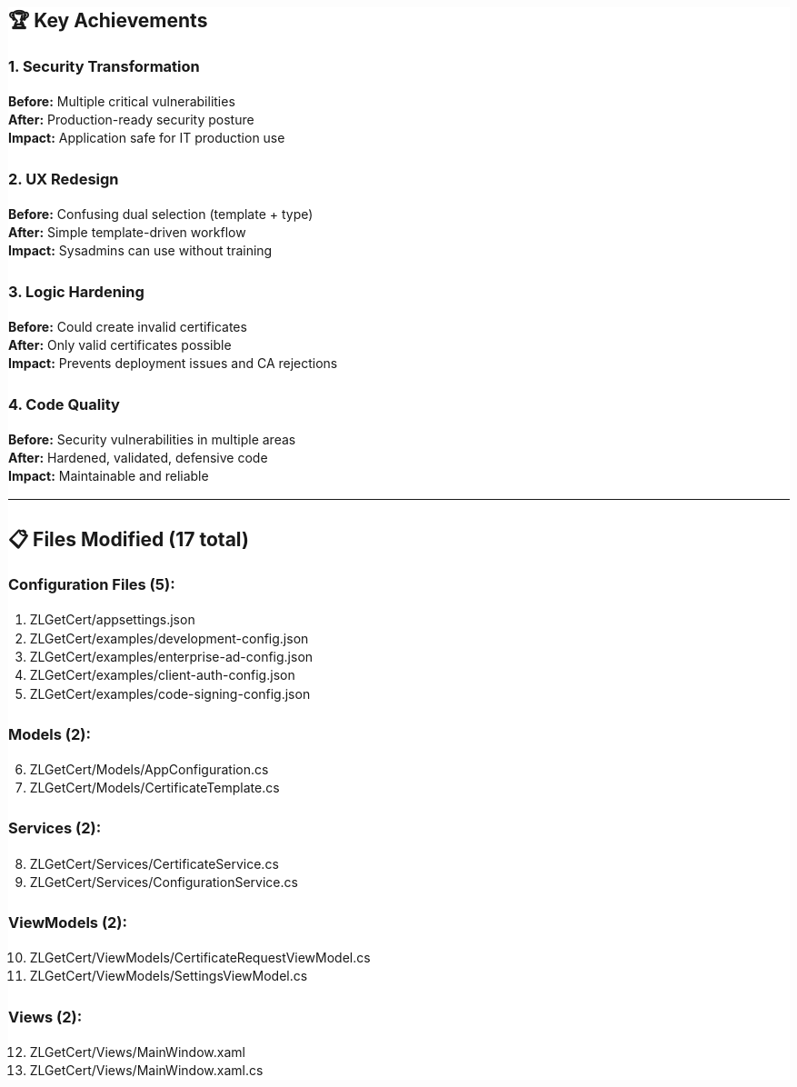 
## 🏆 Key Achievements

### 1. Security Transformation
**Before:** Multiple critical vulnerabilities  
**After:** Production-ready security posture  
**Impact:** Application safe for IT production use

### 2. UX Redesign
**Before:** Confusing dual selection (template + type)  
**After:** Simple template-driven workflow  
**Impact:** Sysadmins can use without training

### 3. Logic Hardening
**Before:** Could create invalid certificates  
**After:** Only valid certificates possible  
**Impact:** Prevents deployment issues and CA rejections

### 4. Code Quality
**Before:** Security vulnerabilities in multiple areas  
**After:** Hardened, validated, defensive code  
**Impact:** Maintainable and reliable

---

## 📋 Files Modified (17 total)

### Configuration Files (5):
1. ZLGetCert/appsettings.json
2. ZLGetCert/examples/development-config.json
3. ZLGetCert/examples/enterprise-ad-config.json
4. ZLGetCert/examples/client-auth-config.json
5. ZLGetCert/examples/code-signing-config.json

### Models (2):
6. ZLGetCert/Models/AppConfiguration.cs
7. ZLGetCert/Models/CertificateTemplate.cs

### Services (2):
8. ZLGetCert/Services/CertificateService.cs
9. ZLGetCert/Services/ConfigurationService.cs

### ViewModels (2):
10. ZLGetCert/ViewModels/CertificateRequestViewModel.cs
11. ZLGetCert/ViewModels/SettingsViewModel.cs

### Views (2):
12. ZLGetCert/Views/MainWindow.xaml
13. ZLGetCert/Views/MainWindow.xaml.cs

